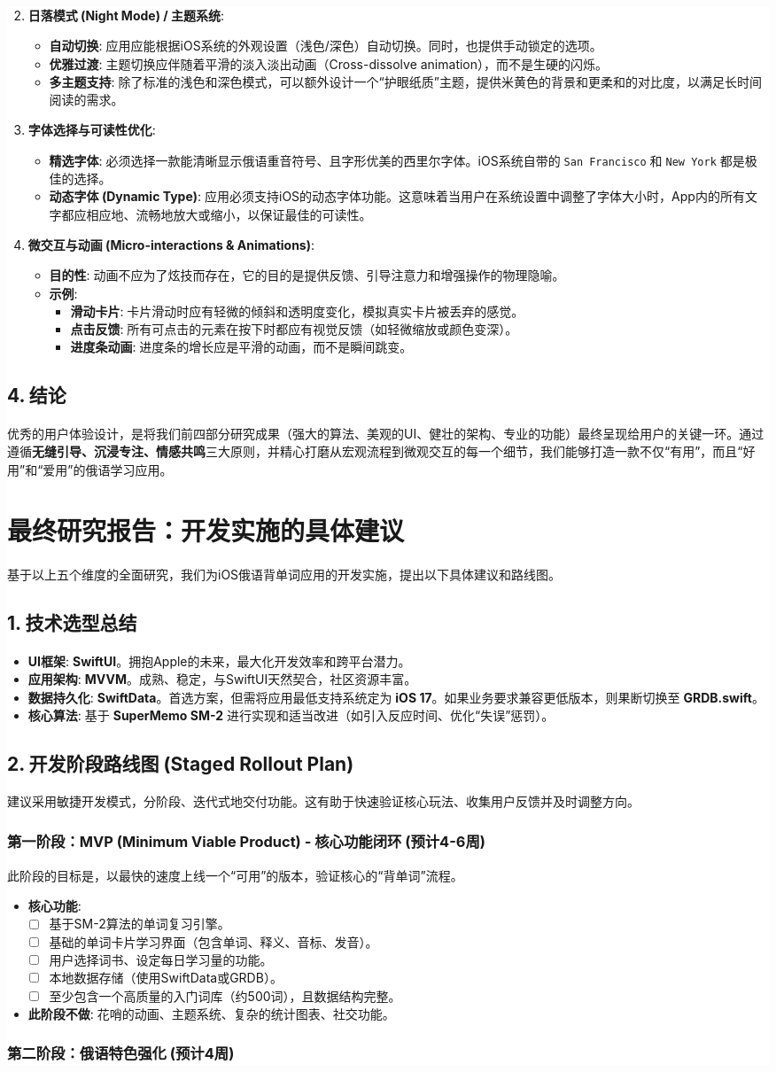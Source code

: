 2.  **日落模式 (Night Mode) / 主题系统**:
    - **自动切换**: 应用应能根据iOS系统的外观设置（浅色/深色）自动切换。同时，也提供手动锁定的选项。
    - **优雅过渡**: 主题切换应伴随着平滑的淡入淡出动画（Cross-dissolve animation），而不是生硬的闪烁。
    - **多主题支持**: 除了标准的浅色和深色模式，可以额外设计一个“护眼纸质”主题，提供米黄色的背景和更柔和的对比度，以满足长时间阅读的需求。

3.  **字体选择与可读性优化**:
    - **精选字体**: 必须选择一款能清晰显示俄语重音符号、且字形优美的西里尔字体。iOS系统自带的 `San Francisco` 和 `New York` 都是极佳的选择。
    - **动态字体 (Dynamic Type)**: 应用必须支持iOS的动态字体功能。这意味着当用户在系统设置中调整了字体大小时，App内的所有文字都应相应地、流畅地放大或缩小，以保证最佳的可读性。

4.  **微交互与动画 (Micro-interactions & Animations)**:
    - **目的性**: 动画不应为了炫技而存在，它的目的是提供反馈、引导注意力和增强操作的物理隐喻。
    - **示例**: 
        - **滑动卡片**: 卡片滑动时应有轻微的倾斜和透明度变化，模拟真实卡片被丢弃的感觉。
        - **点击反馈**: 所有可点击的元素在按下时都应有视觉反馈（如轻微缩放或颜色变深）。
        - **进度条动画**: 进度条的增长应是平滑的动画，而不是瞬间跳变。

## 4. 结论

优秀的用户体验设计，是将我们前四部分研究成果（强大的算法、美观的UI、健壮的架构、专业的功能）最终呈现给用户的关键一环。通过遵循**无缝引导、沉浸专注、情感共鸣**三大原则，并精心打磨从宏观流程到微观交互的每一个细节，我们能够打造一款不仅“有用”，而且“好用”和“爱用”的俄语学习应用。

# 最终研究报告：开发实施的具体建议

基于以上五个维度的全面研究，我们为iOS俄语背单词应用的开发实施，提出以下具体建议和路线图。

## 1. 技术选型总结

- **UI框架**: **SwiftUI**。拥抱Apple的未来，最大化开发效率和跨平台潜力。
- **应用架构**: **MVVM**。成熟、稳定，与SwiftUI天然契合，社区资源丰富。
- **数据持久化**: **SwiftData**。首选方案，但需将应用最低支持系统定为 **iOS 17**。如果业务要求兼容更低版本，则果断切换至 **GRDB.swift**。
- **核心算法**: 基于 **SuperMemo SM-2** 进行实现和适当改进（如引入反应时间、优化“失误”惩罚）。

## 2. 开发阶段路线图 (Staged Rollout Plan)

建议采用敏捷开发模式，分阶段、迭代式地交付功能。这有助于快速验证核心玩法、收集用户反馈并及时调整方向。

### **第一阶段：MVP (Minimum Viable Product) - 核心功能闭环 (预计4-6周)**

此阶段的目标是，以最快的速度上线一个“可用”的版本，验证核心的“背单词”流程。

- **核心功能**:
    - [ ] 基于SM-2算法的单词复习引擎。
    - [ ] 基础的单词卡片学习界面（包含单词、释义、音标、发音）。
    - [ ] 用户选择词书、设定每日学习量的功能。
    - [ ] 本地数据存储（使用SwiftData或GRDB）。
    - [ ] 至少包含一个高质量的入门词库（约500词），且数据结构完整。
- **此阶段不做**: 花哨的动画、主题系统、复杂的统计图表、社交功能。

### **第二阶段：俄语特色强化 (预计4周)**

